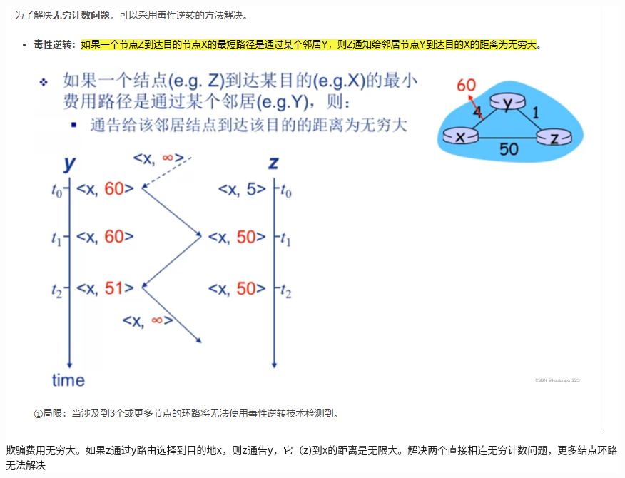 ​        ![image-20230427144708760](assets/image-20230427144708760.png)

欺骗费用无穷大。如果z通过y路由选择到目的地x，则z通告y，它（z)到x的距离是无限大。
​        解决两个直接相连无穷计数问题，更多结点环路无法解决
